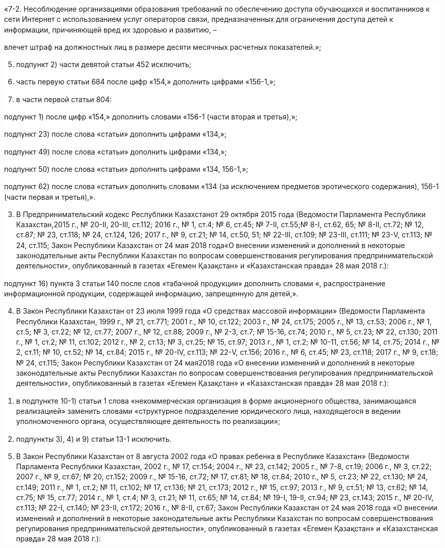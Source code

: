 «7-2. Несоблюдение организациями образования требований по обеспечению доступа обучающихся и воспитанников к сети Интернет с использованием услуг операторов связи, предназначенных для ограничения доступа детей к информации, причиняющей вред их здоровью и развитию, –

влечет штраф на должностных лиц в размере десяти месячных расчетных показателей.»;

5) подпункт 2) части девятой статьи 452 исключить;

6) часть первую статьи 684 после цифр «154,» дополнить цифрами «156-1,»;

7) в части первой статьи 804:

подпункт 1) после цифр «154,» дополнить словами «156-1 (части вторая и третья),»;

подпункт 23) после слова «статьи» дополнить цифрами «134,»;

подпункт 49) после слова «статьи» дополнить цифрами «134,»;

подпункт 50) после слова «статьи» дополнить цифрами «134, 156-1,»;

подпункт 62) после слова «статьи» дополнить словами «134 (за исключением предметов эротического содержания), 156-1 (части первая и третья),».

3. В Предпринимательский кодекс Республики Казахстанот 29 октября 2015 года (Ведомости Парламента Республики Казахстан,2015 г., № 20-II, 20-III, cт.112; 2016 г., № 1, ст.4; № 6, ст.45; № 7-II, ст.55;№ 8-I, ст.62, 65; № 8-II, ст.72; № 12, ст.87; № 23, ст.118; № 24, ст.124, 126; 2017 г., № 9, ст.21; № 14, ст.50, 51; № 22-III, ст.109; № 23-III, ст.111; № 23-V, ст.113; № 24, ст.115; Закон Республики Казахстан от 24 мая 2018 года«О внесении изменений и дополнений в некоторые законодательные акты Республики Казахстан по вопросам совершенствования регулирования предпринимательской деятельности», опубликованный в газетах «Егемен Қазақстан» и «Казахстанская правда» 28 мая 2018 г.):

подпункт 16) пункта 3 статьи 140 после слов «табачной продукции» дополнить словами «, распространение информационной продукции, содержащей информацию, запрещенную для детей,».

4. В Закон Республики Казахстан от 23 июля 1999 года «О средствах массовой информации» (Ведомости Парламента Республики Казахстан, 1999 г., № 21, ст.771; 2001 г., № 10, ст.122; 2003 г., № 24, ст.175; 2005 г., № 13, ст.53; 2006 г., № 1, ст.5; № 3, ст.22; № 12, ст.77; 2007 г., № 12, ст.88; 2009 г., № 2-3, ст.7; № 15-16, ст.74; 2010 г., № 5, ст.23; № 22, ст.130; 2011 г., № 1, ст.2; № 11, ст.102; 2012 г., № 2, ст.13; № 3, ст.25; № 15, ст.97; 2013 г., № 1, ст.2; № 10-11, ст.56; № 14, ст.75; 2014 г., № 2, ст.11; № 10, ст.52; № 14, ст.84; 2015 г., № 20-IV, ст.113; № 22-V, ст.156; 2016 г., № 6, ст.45; № 23, ст.118; 2017 г., № 9, ст.18; № 24, ст.115; Закон Республики Казахстан от 24 мая2018 года «О внесении изменений и дополнений в некоторые законодательные акты Республики Казахстан по вопросам совершенствования регулирования предпринимательской деятельности», опубликованный в газетах «Егемен Қазақстан» и «Казахстанская правда» 28 мая 2018 г.):

1) в подпункте 10-1) статьи 1 слова «некоммерческая организация в форме акционерного общества, занимающаяся реализацией» заменить словами «структурное подразделение юридического лица, находящегося в ведении уполномоченного органа, осуществляющее деятельность по реализации»;

2) подпункты 3), 4) и 9) статьи 13-1 исключить.

5. В Закон Республики Казахстан от 8 августа 2002 года «О правах ребенка в Республике Казахстан» (Ведомости Парламента Республики Казахстан, 2002 г., № 17, ст.154; 2004 г., № 23, ст.142; 2005 г., № 7-8, ст.19; 2006 г., № 3, ст.22; 2007 г., № 9, ст.67; № 20, ст.152; 2009 г., № 15-16, ст.72; № 17, ст.81; № 18, ст.84; 2010 г., № 5, ст.23; № 22, ст.130; № 24, ст.149; 2011 г., № 1, ст.2; № 11, ст.102; № 17, ст.136; № 21, ст.173; 2012 г., № 15, ст.97; 2013 г., № 9, ст.51; № 13, ст.62; № 14, ст.75; № 15, ст.77; 2014 г., № 1, ст.4; № 3, ст.21; № 11, ст.65; № 14, ст.84; № 19-I, 19-II, ст.94; № 23, ст.143; 2015 г., № 20-IV, ст.113; № 22-I, ст.140; № 23-II, ст.172; 2016 г., № 8-II, cт.67; Закон Республики Казахстан от 24 мая 2018 года «О внесении изменений и дополнений в некоторые законодательные акты Республики Казахстан по вопросам совершенствования регулирования предпринимательской деятельности», опубликованный в газетах «Егемен Қазақстан» и «Казахстанская правда» 28 мая 2018 г.):
